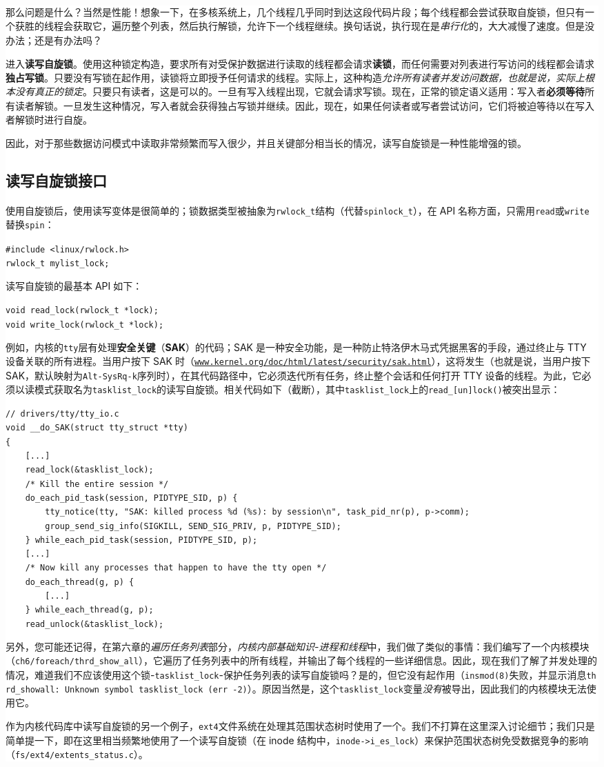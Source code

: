 那么问题是什么？当然是性能！想象一下，在多核系统上，几个线程几乎同时到达这段代码片段；每个线程都会尝试获取自旋锁，但只有一个获胜的线程会获取它，遍历整个列表，然后执行解锁，允许下一个线程继续。换句话说，执行现在是*串行化*的，大大减慢了速度。但是没办法；还是有办法吗？

进入**读写自旋锁**。使用这种锁定构造，要求所有对受保护数据进行读取的线程都会请求**读锁**，而任何需要对列表进行写访问的线程都会请求**独占写锁**。只要没有写锁在起作用，读锁将立即授予任何请求的线程。实际上，这种构造*允许所有读者并发访问数据，也就是说，实际上根本没有真正的锁定*。只要只有读者，这是可以的。一旦有写入线程出现，它就会请求写锁。现在，正常的锁定语义适用：写入者**必须等待**所有读者解锁。一旦发生这种情况，写入者就会获得独占写锁并继续。因此，现在，如果任何读者或写者尝试访问，它们将被迫等待以在写入者解锁时进行自旋。

因此，对于那些数据访问模式中读取非常频繁而写入很少，并且关键部分相当长的情况，读写自旋锁是一种性能增强的锁。

## 读写自旋锁接口

使用自旋锁后，使用读写变体是很简单的；锁数据类型被抽象为`rwlock_t`结构（代替`spinlock_t`），在 API 名称方面，只需用`read`或`write`替换`spin`：

```
#include <linux/rwlock.h>
rwlock_t mylist_lock;
```

读写自旋锁的最基本 API 如下：

```
void read_lock(rwlock_t *lock);
void write_lock(rwlock_t *lock);
```

例如，内核的`tty`层有处理**安全关键**（**SAK**）的代码；SAK 是一种安全功能，是一种防止特洛伊木马式凭据黑客的手段，通过终止与 TTY 设备关联的所有进程。当用户按下 SAK 时（[`www.kernel.org/doc/html/latest/security/sak.html`](https://www.kernel.org/doc/html/latest/security/sak.html)），这将发生（也就是说，当用户按下 SAK，默认映射为`Alt-SysRq-k`序列时），在其代码路径中，它必须迭代所有任务，终止整个会话和任何打开 TTY 设备的线程。为此，它必须以读模式获取名为`tasklist_lock`的读写自旋锁。相关代码如下（截断），其中`tasklist_lock`上的`read_[un]lock()`被突出显示：

```
// drivers/tty/tty_io.c
void __do_SAK(struct tty_struct *tty)
{
    [...]
    read_lock(&tasklist_lock);
    /* Kill the entire session */
    do_each_pid_task(session, PIDTYPE_SID, p) {
        tty_notice(tty, "SAK: killed process %d (%s): by session\n", task_pid_nr(p), p->comm);
        group_send_sig_info(SIGKILL, SEND_SIG_PRIV, p, PIDTYPE_SID);
    } while_each_pid_task(session, PIDTYPE_SID, p);
    [...]
    /* Now kill any processes that happen to have the tty open */
    do_each_thread(g, p) {
        [...]
    } while_each_thread(g, p);
    read_unlock(&tasklist_lock);
```

另外，您可能还记得，在第六章的*遍历任务列表*部分，*内核内部基础知识-进程和线程*中，我们做了类似的事情：我们编写了一个内核模块（`ch6/foreach/thrd_show_all`），它遍历了任务列表中的所有线程，并输出了每个线程的一些详细信息。因此，现在我们了解了并发处理的情况，难道我们不应该使用这个锁-`tasklist_lock`-保护任务列表的读写自旋锁吗？是的，但它没有起作用（`insmod(8)`失败，并显示消息`thrd_showall: Unknown symbol tasklist_lock (err -2)`）。原因当然是，这个`tasklist_lock`变量*没有*被导出，因此我们的内核模块无法使用它。

作为内核代码库中读写自旋锁的另一个例子，`ext4`文件系统在处理其范围状态树时使用了一个。我们不打算在这里深入讨论细节；我们只是简单提一下，即在这里相当频繁地使用了一个读写自旋锁（在 inode 结构中，`inode->i_es_lock`）来保护范围状态树免受数据竞争的影响（`fs/ext4/extents_status.c`）。
